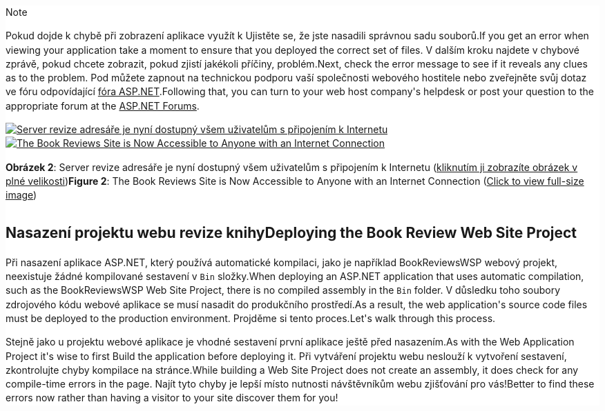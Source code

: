 > [!NOTE]
> <span data-ttu-id="44c8c-163">Pokud dojde k chybě při zobrazení aplikace využít k Ujistěte se, že jste nasadili správnou sadu souborů.</span><span class="sxs-lookup"><span data-stu-id="44c8c-163">If you get an error when viewing your application take a moment to ensure that you deployed the correct set of files.</span></span> <span data-ttu-id="44c8c-164">V dalším kroku najdete v chybové zprávě, pokud chcete zobrazit, pokud zjistí jakékoli příčiny, problém.</span><span class="sxs-lookup"><span data-stu-id="44c8c-164">Next, check the error message to see if it reveals any clues as to the problem.</span></span> <span data-ttu-id="44c8c-165">Pod můžete zapnout na technickou podporu vaší společnosti webového hostitele nebo zveřejněte svůj dotaz ve fóru odpovídající [fóra ASP.NET](https://forums.asp.net/).</span><span class="sxs-lookup"><span data-stu-id="44c8c-165">Following that, you can turn to your web host company's helpdesk or post your question to the appropriate forum at the [ASP.NET Forums](https://forums.asp.net/).</span></span>

<span data-ttu-id="44c8c-166">[![Server revize adresáře je nyní dostupný všem uživatelům s připojením k Internetu](deploying-your-site-using-an-ftp-client-cs/_static/image5.png)](deploying-your-site-using-an-ftp-client-cs/_static/image4.png)</span><span class="sxs-lookup"><span data-stu-id="44c8c-166">[![The Book Reviews Site is Now Accessible to Anyone with an Internet Connection](deploying-your-site-using-an-ftp-client-cs/_static/image5.png)](deploying-your-site-using-an-ftp-client-cs/_static/image4.png)</span></span>

<span data-ttu-id="44c8c-167">**Obrázek 2**: Server revize adresáře je nyní dostupný všem uživatelům s připojením k Internetu ([kliknutím ji zobrazíte obrázek v plné velikosti](deploying-your-site-using-an-ftp-client-cs/_static/image6.png))</span><span class="sxs-lookup"><span data-stu-id="44c8c-167">**Figure 2**: The Book Reviews Site is Now Accessible to Anyone with an Internet Connection ([Click to view full-size image](deploying-your-site-using-an-ftp-client-cs/_static/image6.png))</span></span>

## <a name="deploying-the-book-review-web-site-project"></a><span data-ttu-id="44c8c-168">Nasazení projektu webu revize knihy</span><span class="sxs-lookup"><span data-stu-id="44c8c-168">Deploying the Book Review Web Site Project</span></span>

<span data-ttu-id="44c8c-169">Při nasazení aplikace ASP.NET, který používá automatické kompilaci, jako je například BookReviewsWSP webový projekt, neexistuje žádné kompilované sestavení v `Bin` složky.</span><span class="sxs-lookup"><span data-stu-id="44c8c-169">When deploying an ASP.NET application that uses automatic compilation, such as the BookReviewsWSP Web Site Project, there is no compiled assembly in the `Bin` folder.</span></span> <span data-ttu-id="44c8c-170">V důsledku toho soubory zdrojového kódu webové aplikace se musí nasadit do produkčního prostředí.</span><span class="sxs-lookup"><span data-stu-id="44c8c-170">As a result, the web application's source code files must be deployed to the production environment.</span></span> <span data-ttu-id="44c8c-171">Projděme si tento proces.</span><span class="sxs-lookup"><span data-stu-id="44c8c-171">Let's walk through this process.</span></span>

<span data-ttu-id="44c8c-172">Stejně jako u projektu webové aplikace je vhodné sestavení první aplikace ještě před nasazením.</span><span class="sxs-lookup"><span data-stu-id="44c8c-172">As with the Web Application Project it's wise to first Build the application before deploying it.</span></span> <span data-ttu-id="44c8c-173">Při vytváření projektu webu neslouží k vytvoření sestavení, zkontrolujte chyby kompilace na stránce.</span><span class="sxs-lookup"><span data-stu-id="44c8c-173">While building a Web Site Project does not create an assembly, it does check for any compile-time errors in the page.</span></span> <span data-ttu-id="44c8c-174">Najít tyto chyby je lepší místo nutnosti návštěvníkům webu zjišťování pro vás!</span><span class="sxs-lookup"><span data-stu-id="44c8c-174">Better to find these errors now rather than having a visitor to your site discover them for you!</span></span>
